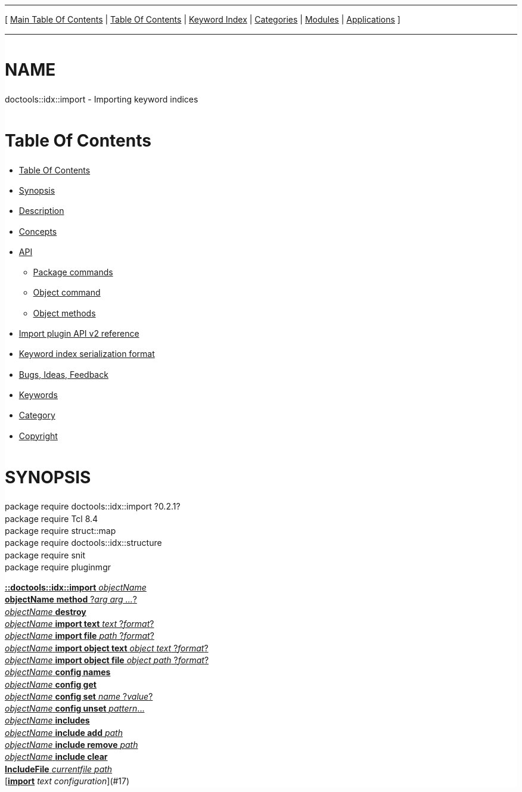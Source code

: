 
[//000000001]: # (doctools::idx::import \- Documentation tools)
[//000000002]: # (Generated from file 'idx\_import\.man' by tcllib/doctools with format 'markdown')
[//000000003]: # (Copyright &copy; 2009\-2019 Andreas Kupries <andreas\_kupries@users\.sourceforge\.net>)
[//000000004]: # (doctools::idx::import\(n\) 0\.2\.1 tcllib "Documentation tools")

<hr> [ <a href="../../../../toc.md">Main Table Of Contents</a> &#124; <a
href="../../../toc.md">Table Of Contents</a> &#124; <a
href="../../../../index.md">Keyword Index</a> &#124; <a
href="../../../../toc0.md">Categories</a> &#124; <a
href="../../../../toc1.md">Modules</a> &#124; <a
href="../../../../toc2.md">Applications</a> ] <hr>

# NAME

doctools::idx::import \- Importing keyword indices

# <a name='toc'></a>Table Of Contents

  - [Table Of Contents](#toc)

  - [Synopsis](#synopsis)

  - [Description](#section1)

  - [Concepts](#section2)

  - [API](#section3)

      - [Package commands](#subsection1)

      - [Object command](#subsection2)

      - [Object methods](#subsection3)

  - [Import plugin API v2 reference](#section4)

  - [Keyword index serialization format](#section5)

  - [Bugs, Ideas, Feedback](#section6)

  - [Keywords](#keywords)

  - [Category](#category)

  - [Copyright](#copyright)

# <a name='synopsis'></a>SYNOPSIS

package require doctools::idx::import ?0\.2\.1?  
package require Tcl 8\.4  
package require struct::map  
package require doctools::idx::structure  
package require snit  
package require pluginmgr  

[__::doctools::idx::import__ *objectName*](#1)  
[__objectName__ __method__ ?*arg arg \.\.\.*?](#2)  
[*objectName* __destroy__](#3)  
[*objectName* __import text__ *text* ?*format*?](#4)  
[*objectName* __import file__ *path* ?*format*?](#5)  
[*objectName* __import object text__ *object* *text* ?*format*?](#6)  
[*objectName* __import object file__ *object* *path* ?*format*?](#7)  
[*objectName* __config names__](#8)  
[*objectName* __config get__](#9)  
[*objectName* __config set__ *name* ?*value*?](#10)  
[*objectName* __config unset__ *pattern*\.\.\.](#11)  
[*objectName* __includes__](#12)  
[*objectName* __include add__ *path*](#13)  
[*objectName* __include remove__ *path*](#14)  
[*objectName* __include clear__](#15)  
[__IncludeFile__ *currentfile* *path*](#16)  
[__[import](\.\./\.\./\.\./\.\./index\.md\#import)__ *text* *configuration*](#17)  